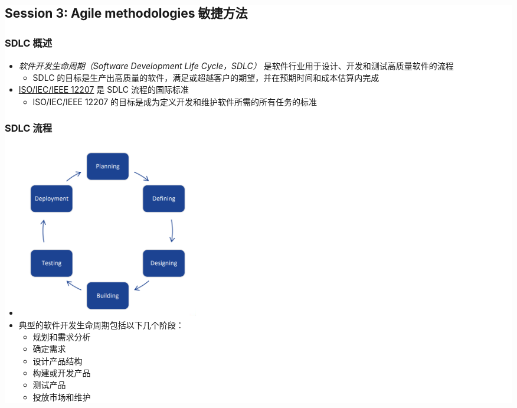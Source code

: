 ## Session 3: Agile methodologies 敏捷方法  

### SDLC 概述  
- *软件开发生命周期（Software Development Life Cycle，SDLC）* 是软件行业用于设计、开发和测试高质量软件的流程  
    - SDLC 的目标是生产出高质量的软件，满足或超越客户的期望，并在预期时间和成本估算内完成  
- [ISO/IEC/IEEE 12207](https://www.iso.org/standard/63712.html) 是 SDLC 流程的国际标准  
    - ISO/IEC/IEEE 12207 的目标是成为定义开发和维护软件所需的所有任务的标准  

### SDLC 流程  
- <img width="300" alt="SDLC stages" src="img/15-3-01-SDLC_stages.png">  
- 典型的软件开发生命周期包括以下几个阶段：  
    - 规划和需求分析  
    - 确定需求  
    - 设计产品结构  
    - 构建或开发产品  
    - 测试产品  
    - 投放市场和维护
